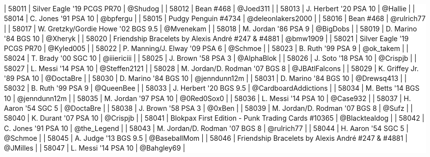 | 58011 |  Silver Eagle &#039;19 PCGS PR70 | \@Shudog |
| 58012 |  Bean #468 | \@Joed311 |
| 58013 |  J. Herbert &#039;20 PSA 10 | \@Hallie |
| 58014 |  C. Jones &#039;91 PSA 10 | \@bpfergu |
| 58015 |  Pudgy Penguin #4734 | \@deleonlakers2000 |
| 58016 |  Bean #468 | \@rulrich77 |
| 58017 |  W. Gretzky/Gordie Howe &#039;02 BGS 9.5 | \@Mvenekam |
| 58018 |  M. Jordan &#039;86 PSA 9 | \@BigDobs |
| 58019 |  D. Marino &#039;84 BGS 10 | \@Xheryk |
| 58020 |  Friendship Bracelets by Alexis André #247 &amp; #4881 | \@bmw1909 |
| 58021 |  Silver Eagle &#039;19 PCGS PR70 | \@Kyled005 |
| 58022 |  P. Manning/J. Elway &#039;09 PSA 6 | \@Schmoe |
| 58023 |  B. Ruth &#039;99 PSA 9 | \@ok_takem |
| 58024 |  T. Brady &#039;00 SGC 10 | \@iiiericiii |
| 58025 |  J. Brown &#039;58 PSA 3 | \@AlphaBlok |
| 58026 |  J. Soto &#039;18 PSA 10 | \@Crispjb |
| 58027 |  L. Messi &#039;14 PSA 10 | \@Steffen2121 |
| 58028 |  M. Jordan/D. Rodman &#039;07 BGS 8 | \@JBAtlFalcons |
| 58029 |  K. Griffey Jr. &#039;89 PSA 10 | \@DoctaBre |
| 58030 |  D. Marino &#039;84 BGS 10 | \@jenndunn12m |
| 58031 |  D. Marino &#039;84 BGS 10 | \@Drewsq413 |
| 58032 |  B. Ruth &#039;99 PSA 9 | \@QueenBee |
| 58033 |  J. Herbert &#039;20 BGS 9.5 | \@CardboardAddictions |
| 58034 |  M. Betts &#039;14 BGS 10 | \@jenndunn12m |
| 58035 |  M. Jordan &#039;97 PSA 10 | \@0Red0Sox0 |
| 58036 |  L. Messi &#039;14 PSA 10 | \@Case932 |
| 58037 |  H. Aaron &#039;54 SGC 5 | \@DoctaBre |
| 58038 |  J. Brown &#039;58 PSA 3 | \@0xBen |
| 58039 |  M. Jordan/D. Rodman &#039;07 BGS 8 | \@Sufz |
| 58040 |  K. Durant &#039;07 PSA 10 | \@Crispjb |
| 58041 |  Blokpax First Edition - Punk Trading Cards #10365 | \@Blacktealdog |
| 58042 |  C. Jones &#039;91 PSA 10 | \@the_Legend |
| 58043 |  M. Jordan/D. Rodman &#039;07 BGS 8 | \@rulrich77 |
| 58044 |  H. Aaron &#039;54 SGC 5 | \@Schmoe |
| 58045 |  A. Judge &#039;13 BGS 9.5 | \@BaseballMom |
| 58046 |  Friendship Bracelets by Alexis André #247 &amp; #4881 | \@JMilles |
| 58047 |  L. Messi &#039;14 PSA 10 | \@Bahgley69 |